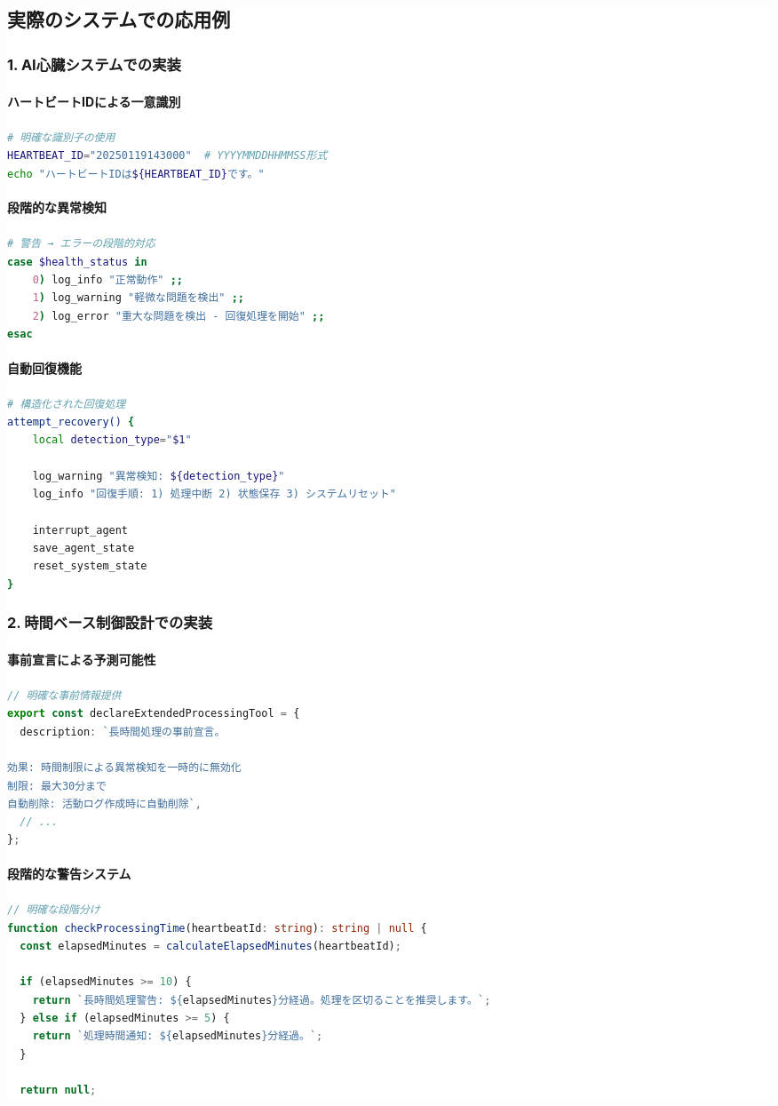 ## 実際のシステムでの応用例

### 1. AI心臓システムでの実装

#### ハートビートIDによる一意識別
```bash
# 明確な識別子の使用
HEARTBEAT_ID="20250119143000"  # YYYYMMDDHHMMSS形式
echo "ハートビートIDは${HEARTBEAT_ID}です。"
```

#### 段階的な異常検知
```bash
# 警告 → エラーの段階的対応
case $health_status in
    0) log_info "正常動作" ;;
    1) log_warning "軽微な問題を検出" ;;
    2) log_error "重大な問題を検出 - 回復処理を開始" ;;
esac
```

#### 自動回復機能
```bash
# 構造化された回復処理
attempt_recovery() {
    local detection_type="$1"
    
    log_warning "異常検知: ${detection_type}"
    log_info "回復手順: 1) 処理中断 2) 状態保存 3) システムリセット"
    
    interrupt_agent
    save_agent_state
    reset_system_state
}
```

### 2. 時間ベース制御設計での実装

#### 事前宣言による予測可能性
```typescript
// 明確な事前情報提供
export const declareExtendedProcessingTool = {
  description: `長時間処理の事前宣言。
  
効果: 時間制限による異常検知を一時的に無効化
制限: 最大30分まで
自動削除: 活動ログ作成時に自動削除`,
  // ...
};
```

#### 段階的な警告システム
```typescript
// 明確な段階分け
function checkProcessingTime(heartbeatId: string): string | null {
  const elapsedMinutes = calculateElapsedMinutes(heartbeatId);
  
  if (elapsedMinutes >= 10) {
    return `長時間処理警告: ${elapsedMinutes}分経過。処理を区切ることを推奨します。`;
  } else if (elapsedMinutes >= 5) {
    return `処理時間通知: ${elapsedMinutes}分経過。`;
  }
  
  return null;
```
